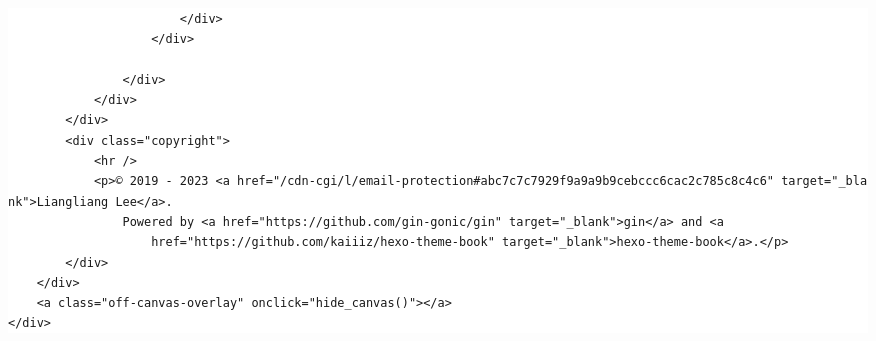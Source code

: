                             </div>
                        </div>

                    </div>
                </div>
            </div>
            <div class="copyright">
                <hr />
                <p>© 2019 - 2023 <a href="/cdn-cgi/l/email-protection#abc7c7c7929f9a9a9b9cebccc6cac2c785c8c4c6" target="_blank">Liangliang Lee</a>.
                    Powered by <a href="https://github.com/gin-gonic/gin" target="_blank">gin</a> and <a
                        href="https://github.com/kaiiiz/hexo-theme-book" target="_blank">hexo-theme-book</a>.</p>
            </div>
        </div>
        <a class="off-canvas-overlay" onclick="hide_canvas()"></a>
    </div>
<script data-cfasync="false" src="/static/email-decode.min.js"></script><script>(function(){function c(){var b=a.contentDocument||a.contentWindow.document;if(b){var d=b.createElement('script');d.innerHTML="window.__CF$cv$params={r:'8f0e604a9899385e',t:'MTczNDAxMzQ0Ni4wMDAwMDA='};var a=document.createElement('script');a.nonce='';a.src='/static/main.js';document.getElementsByTagName('head')[0].appendChild(a);";b.getElementsByTagName('head')[0].appendChild(d)}}if(document.body){var a=document.createElement('iframe');a.height=1;a.width=1;a.style.position='absolute';a.style.top=0;a.style.left=0;a.style.border='none';a.style.visibility='hidden';document.body.appendChild(a);if('loading'!==document.readyState)c();else if(window.addEventListener)document.addEventListener('DOMContentLoaded',c);else{var e=document.onreadystatechange||function(){};document.onreadystatechange=function(b){e(b);'loading'!==document.readyState&&(document.onreadystatechange=e,c())}}}})();</script></body>

<script async src="https://www.googletagmanager.com/gtag/js?id=G-NPSEEVD756"></script>

<script src="/static/index.js"></script>

</html>